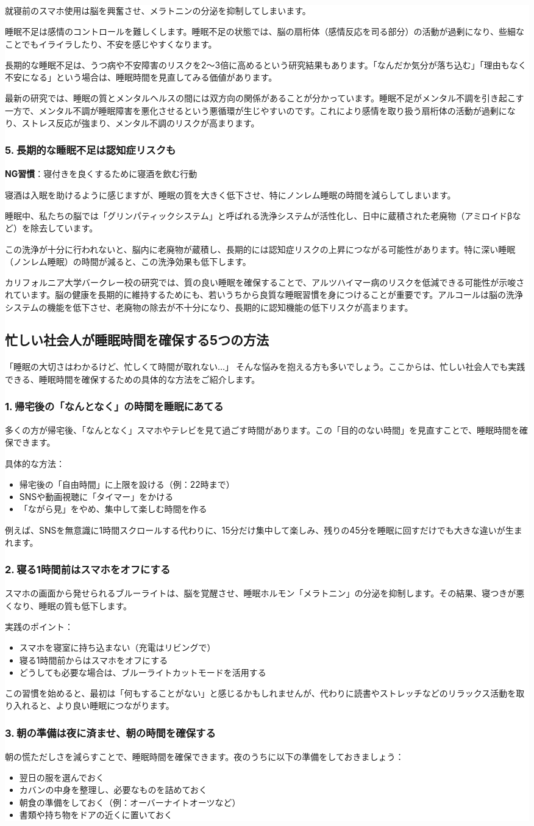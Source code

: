 就寝前のスマホ使用は脳を興奮させ、メラトニンの分泌を抑制してしまいます。

睡眠不足は感情のコントロールを難しくします。睡眠不足の状態では、脳の扇桁体（感情反応を司る部分）の活動が過剰になり、些細なことでもイライラしたり、不安を感じやすくなります。

長期的な睡眠不足は、うつ病や不安障害のリスクを2〜3倍に高めるという研究結果もあります。「なんだか気分が落ち込む」「理由もなく不安になる」という場合は、睡眠時間を見直してみる価値があります。

最新の研究では、睡眠の質とメンタルヘルスの間には双方向の関係があることが分かっています。睡眠不足がメンタル不調を引き起こす一方で、メンタル不調が睡眠障害を悪化させるという悪循環が生じやすいのです。これにより感情を取り扱う扇桁体の活動が過剰になり、ストレス反応が強まり、メンタル不調のリスクが高まります。

### 5. 長期的な睡眠不足は認知症リスクも

**NG習慣**：寝付きを良くするために寝酒を飲む行動

寝酒は入眠を助けるように感じますが、睡眠の質を大きく低下させ、特にノンレム睡眠の時間を減らしてしまいます。

睡眠中、私たちの脳では「グリンパティックシステム」と呼ばれる洗浄システムが活性化し、日中に蔵積された老廃物（アミロイドβなど）を除去しています。

この洗浄が十分に行われないと、脳内に老廃物が蔵積し、長期的には認知症リスクの上昇につながる可能性があります。特に深い睡眠（ノンレム睡眠）の時間が減ると、この洗浄効果も低下します。

カリフォルニア大学バークレー校の研究では、質の良い睡眠を確保することで、アルツハイマー病のリスクを低減できる可能性が示唆されています。脳の健康を長期的に維持するためにも、若いうちから良質な睡眠習慣を身につけることが重要です。アルコールは脳の洗浄システムの機能を低下させ、老廃物の除去が不十分になり、長期的に認知機能の低下リスクが高まります。

## 忙しい社会人が睡眠時間を確保する5つの方法

「睡眠の大切さはわかるけど、忙しくて時間が取れない…」
そんな悩みを抱える方も多いでしょう。ここからは、忙しい社会人でも実践できる、睡眠時間を確保するための具体的な方法をご紹介します。

### 1. 帰宅後の「なんとなく」の時間を睡眠にあてる

多くの方が帰宅後、「なんとなく」スマホやテレビを見て過ごす時間があります。この「目的のない時間」を見直すことで、睡眠時間を確保できます。

具体的な方法：
- 帰宅後の「自由時間」に上限を設ける（例：22時まで）
- SNSや動画視聴に「タイマー」をかける
- 「ながら見」をやめ、集中して楽しむ時間を作る

例えば、SNSを無意識に1時間スクロールする代わりに、15分だけ集中して楽しみ、残りの45分を睡眠に回すだけでも大きな違いが生まれます。

### 2. 寝る1時間前はスマホをオフにする

スマホの画面から発せられるブルーライトは、脳を覚醒させ、睡眠ホルモン「メラトニン」の分泌を抑制します。その結果、寝つきが悪くなり、睡眠の質も低下します。

実践のポイント：
- スマホを寝室に持ち込まない（充電はリビングで）
- 寝る1時間前からはスマホをオフにする
- どうしても必要な場合は、ブルーライトカットモードを活用する

この習慣を始めると、最初は「何もすることがない」と感じるかもしれませんが、代わりに読書やストレッチなどのリラックス活動を取り入れると、より良い睡眠につながります。

### 3. 朝の準備は夜に済ませ、朝の時間を確保する

朝の慌ただしさを減らすことで、睡眠時間を確保できます。夜のうちに以下の準備をしておきましょう：

- 翌日の服を選んでおく
- カバンの中身を整理し、必要なものを詰めておく
- 朝食の準備をしておく（例：オーバーナイトオーツなど）
- 書類や持ち物をドアの近くに置いておく
